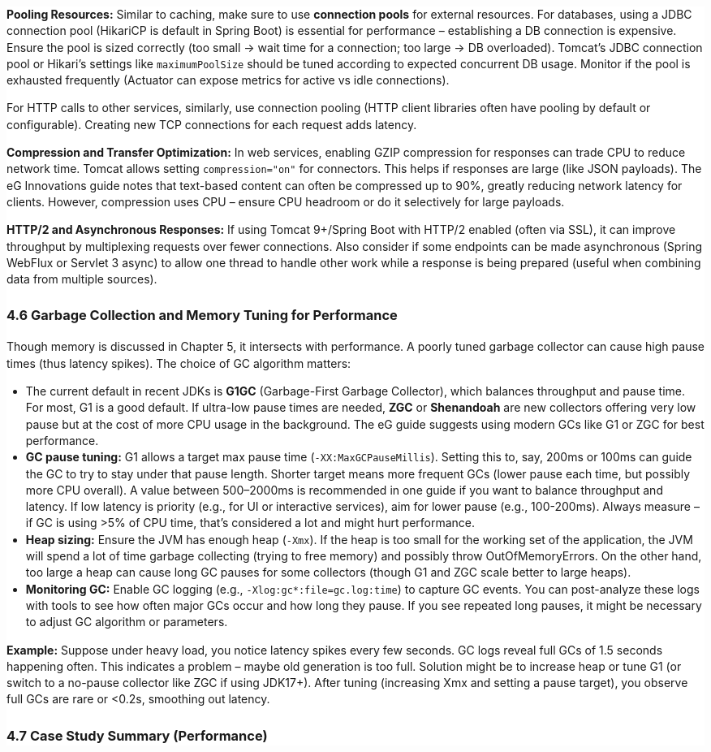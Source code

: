 **Pooling Resources:** Similar to caching, make sure to use **connection pools** for external resources. For databases, using a JDBC connection pool (HikariCP is default in Spring Boot) is essential for performance – establishing a DB connection is expensive. Ensure the pool is sized correctly (too small -> wait time for a connection; too large -> DB overloaded). Tomcat’s JDBC connection pool or Hikari’s settings like `maximumPoolSize` should be tuned according to expected concurrent DB usage. Monitor if the pool is exhausted frequently (Actuator can expose metrics for active vs idle connections).

For HTTP calls to other services, similarly, use connection pooling (HTTP client libraries often have pooling by default or configurable). Creating new TCP connections for each request adds latency.

**Compression and Transfer Optimization:** In web services, enabling GZIP compression for responses can trade CPU to reduce network time. Tomcat allows setting `compression="on"` for connectors. This helps if responses are large (like JSON payloads). The eG Innovations guide notes that text-based content can often be compressed up to 90%, greatly reducing network latency for clients. However, compression uses CPU – ensure CPU headroom or do it selectively for large payloads.

**HTTP/2 and Asynchronous Responses:** If using Tomcat 9+/Spring Boot with HTTP/2 enabled (often via SSL), it can improve throughput by multiplexing requests over fewer connections. Also consider if some endpoints can be made asynchronous (Spring WebFlux or Servlet 3 async) to allow one thread to handle other work while a response is being prepared (useful when combining data from multiple sources).

### 4.6 Garbage Collection and Memory Tuning for Performance

Though memory is discussed in Chapter 5, it intersects with performance. A poorly tuned garbage collector can cause high pause times (thus latency spikes). The choice of GC algorithm matters:

- The current default in recent JDKs is **G1GC** (Garbage-First Garbage Collector), which balances throughput and pause time. For most, G1 is a good default. If ultra-low pause times are needed, **ZGC** or **Shenandoah** are new collectors offering very low pause but at the cost of more CPU usage in the background. The eG guide suggests using modern GCs like G1 or ZGC for best performance.
- **GC pause tuning:** G1 allows a target max pause time (`-XX:MaxGCPauseMillis`). Setting this to, say, 200ms or 100ms can guide the GC to try to stay under that pause length. Shorter target means more frequent GCs (lower pause each time, but possibly more CPU overall). A value between 500–2000ms is recommended in one guide if you want to balance throughput and latency. If low latency is priority (e.g., for UI or interactive services), aim for lower pause (e.g., 100-200ms). Always measure – if GC is using >5% of CPU time, that’s considered a lot and might hurt performance.
- **Heap sizing:** Ensure the JVM has enough heap (`-Xmx`). If the heap is too small for the working set of the application, the JVM will spend a lot of time garbage collecting (trying to free memory) and possibly throw OutOfMemoryErrors. On the other hand, too large a heap can cause long GC pauses for some collectors (though G1 and ZGC scale better to large heaps).
- **Monitoring GC:** Enable GC logging (e.g., `-Xlog:gc*:file=gc.log:time`) to capture GC events. You can post-analyze these logs with tools to see how often major GCs occur and how long they pause. If you see repeated long pauses, it might be necessary to adjust GC algorithm or parameters.

**Example:** Suppose under heavy load, you notice latency spikes every few seconds. GC logs reveal full GCs of 1.5 seconds happening often. This indicates a problem – maybe old generation is too full. Solution might be to increase heap or tune G1 (or switch to a no-pause collector like ZGC if using JDK17+). After tuning (increasing Xmx and setting a pause target), you observe full GCs are rare or <0.2s, smoothing out latency.

### 4.7 Case Study Summary (Performance)
